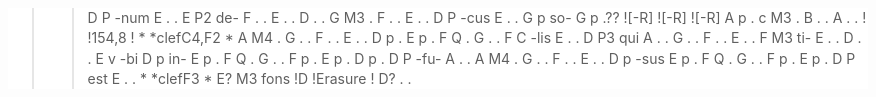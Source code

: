> >   D          P             -num
> >   E          .             .
> >   E          P2            de-
> >   F          .             .
> >   E          .             .
> >   D          .             .
> >   G          M3            .
> >   F          .             .
> >   E          .             .
> >   D          P             -cus
> >   E          .             .
> >   G          p             so-
> >   G          p             .??
> >   !\[-R\]    !\[-R\]       !\[-R\]
> >   A          p             .
> >   c          M3            .
> >   B          .             .
> >   A          .             .
> >   !          !154,8        !
> >   \*         \*clefC4,F2   \*
> >   A          M4            .
> >   G          .             .
> >   F          .             .
> >   E          .             .
> >   D          p             .
> >   E          p             .
> >   F          Q             .
> >   G          .             .
> >   F          C             -lis
> >   E          .             .
> >   D          P3            qui
> >   A          .             .
> >   G          .             .
> >   F          .             .
> >   E          .             .
> >   F          M3            ti-
> >   E          .             .
> >   D          .             .
> >   E          v             -bi
> >   D          p             in-
> >   E          p             .
> >   F          Q             .
> >   G          .             .
> >   F          p             .
> >   E          p             .
> >   D          p             .
> >   D          P             -fu-
> >   A          .             .
> >   A          M4            .
> >   G          .             .
> >   F          .             .
> >   E          .             .
> >   D          p             -sus
> >   E          p             .
> >   F          Q             .
> >   G          .             .
> >   F          p             .
> >   E          p             .
> >   D          P             est
> >   E          .             .
> >   \*         \*clefF3      \*
> >   E?         M3            fons
> >   !D         !Erasure      !
> >   D?         .             .